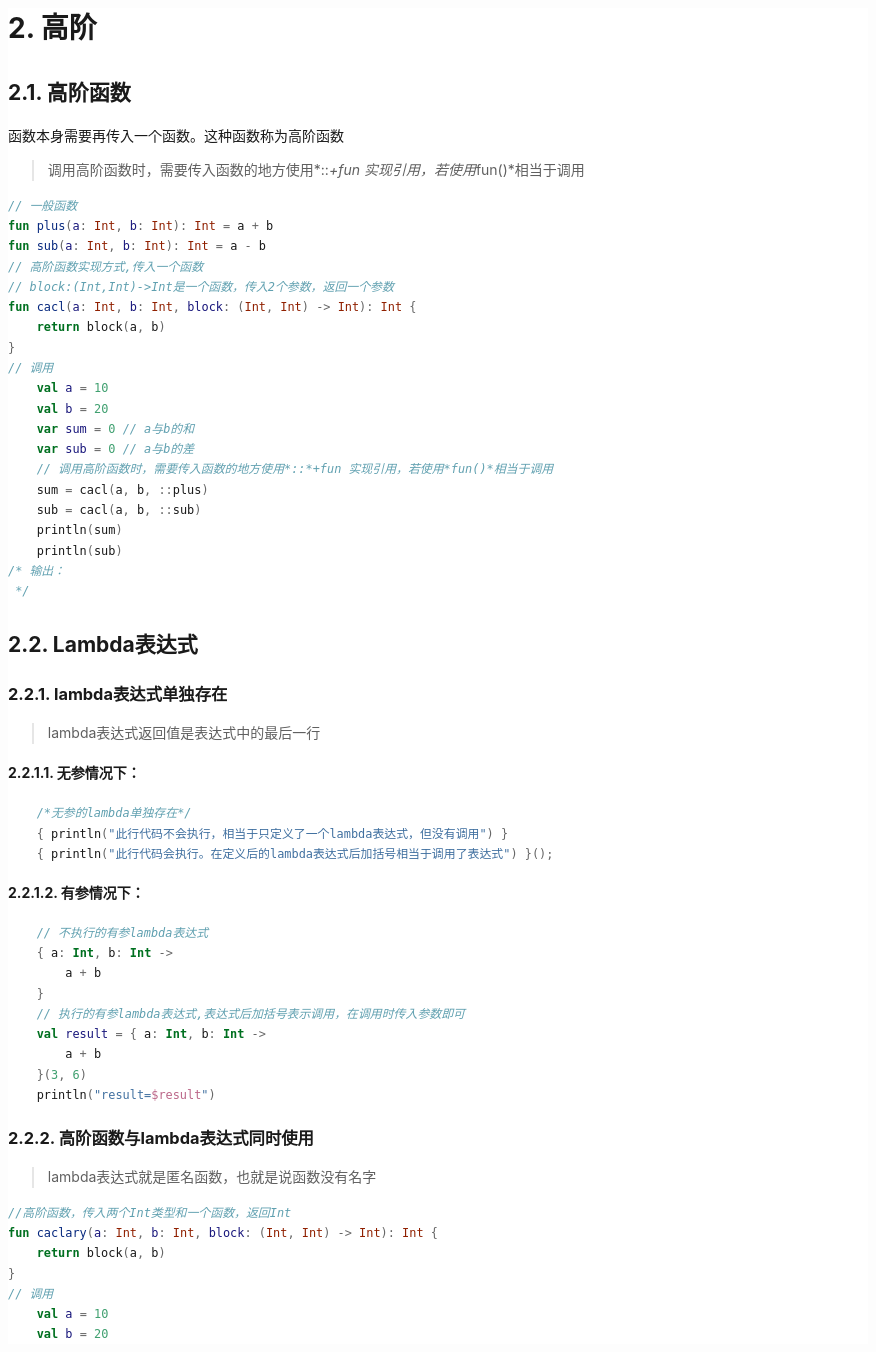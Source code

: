 ```kotlin
```
# 2. 高阶
## 2.1. 高阶函数
函数本身需要再传入一个函数。这种函数称为高阶函数
> 调用高阶函数时，需要传入函数的地方使用*::*+fun 实现引用，若使用*fun()*相当于调用
```kotlin
// 一般函数
fun plus(a: Int, b: Int): Int = a + b
fun sub(a: Int, b: Int): Int = a - b
// 高阶函数实现方式,传入一个函数
// block:(Int,Int)->Int是一个函数，传入2个参数，返回一个参数
fun cacl(a: Int, b: Int, block: (Int, Int) -> Int): Int {
    return block(a, b)
}
// 调用
    val a = 10
    val b = 20
    var sum = 0 // a与b的和
    var sub = 0 // a与b的差
    // 调用高阶函数时，需要传入函数的地方使用*::*+fun 实现引用，若使用*fun()*相当于调用
    sum = cacl(a, b, ::plus)
    sub = cacl(a, b, ::sub)
    println(sum)
    println(sub)
/* 输出：
 */
```
## 2.2. Lambda表达式
### 2.2.1. lambda表达式单独存在
> lambda表达式返回值是表达式中的最后一行 
#### 2.2.1.1. 无参情况下：
```kotlin
    /*无参的lambda单独存在*/
    { println("此行代码不会执行，相当于只定义了一个lambda表达式，但没有调用") }
    { println("此行代码会执行。在定义后的lambda表达式后加括号相当于调用了表达式") }();
```
#### 2.2.1.2. 有参情况下：
```kotlin
    // 不执行的有参lambda表达式
    { a: Int, b: Int ->
        a + b
    }
    // 执行的有参lambda表达式,表达式后加括号表示调用，在调用时传入参数即可
    val result = { a: Int, b: Int ->
        a + b
    }(3, 6)
    println("result=$result")
```
### 2.2.2. 高阶函数与lambda表达式同时使用
> lambda表达式就是匿名函数，也就是说函数没有名字
```kotlin
//高阶函数，传入两个Int类型和一个函数，返回Int
fun caclary(a: Int, b: Int, block: (Int, Int) -> Int): Int {
    return block(a, b)
}
// 调用
    val a = 10
    val b = 20
```